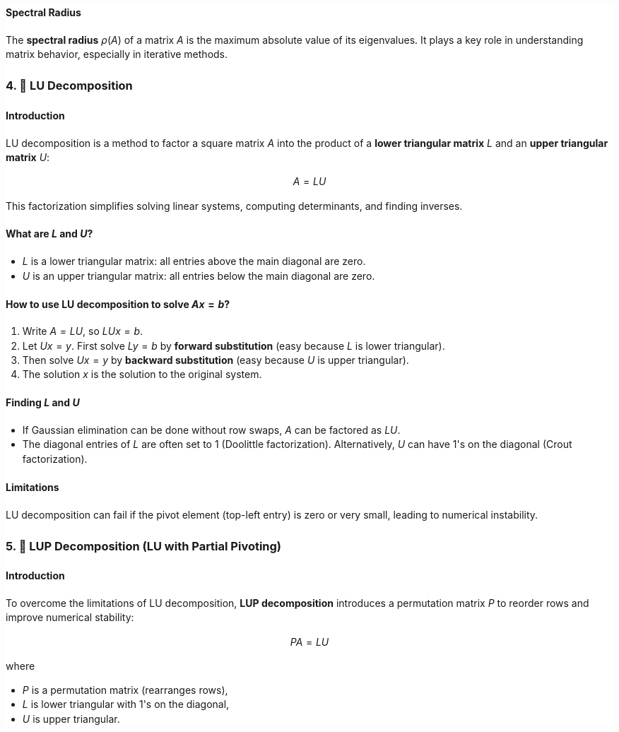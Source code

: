 #### Spectral Radius  
The **spectral radius** $\rho(A)$ of a matrix $A$ is the maximum absolute value of its eigenvalues. It plays a key role in understanding matrix behavior, especially in iterative methods.


### 4. 🔺 LU Decomposition

#### Introduction  
LU decomposition is a method to factor a square matrix $A$ into the product of a **lower triangular matrix** $L$ and an **upper triangular matrix** $U$:


$$
A = LU
$$


This factorization simplifies solving linear systems, computing determinants, and finding inverses.

#### What are $L$ and $U$?  
- $L$ is a lower triangular matrix: all entries above the main diagonal are zero.  
- $U$ is an upper triangular matrix: all entries below the main diagonal are zero.

#### How to use LU decomposition to solve $Ax = b$?  
1. Write $A = LU$, so $LUx = b$.  
2. Let $Ux = y$. First solve $Ly = b$ by **forward substitution** (easy because $L$ is lower triangular).  
3. Then solve $Ux = y$ by **backward substitution** (easy because $U$ is upper triangular).  
4. The solution $x$ is the solution to the original system.

#### Finding $L$ and $U$  
- If Gaussian elimination can be done without row swaps, $A$ can be factored as $LU$.  
- The diagonal entries of $L$ are often set to 1 (Doolittle factorization). Alternatively, $U$ can have 1's on the diagonal (Crout factorization).

#### Limitations  
LU decomposition can fail if the pivot element (top-left entry) is zero or very small, leading to numerical instability.


### 5. 🔄 LUP Decomposition (LU with Partial Pivoting)

#### Introduction  
To overcome the limitations of LU decomposition, **LUP decomposition** introduces a permutation matrix $P$ to reorder rows and improve numerical stability:


$$
PA = LU
$$


where  
- $P$ is a permutation matrix (rearranges rows),  
- $L$ is lower triangular with 1's on the diagonal,  
- $U$ is upper triangular.
